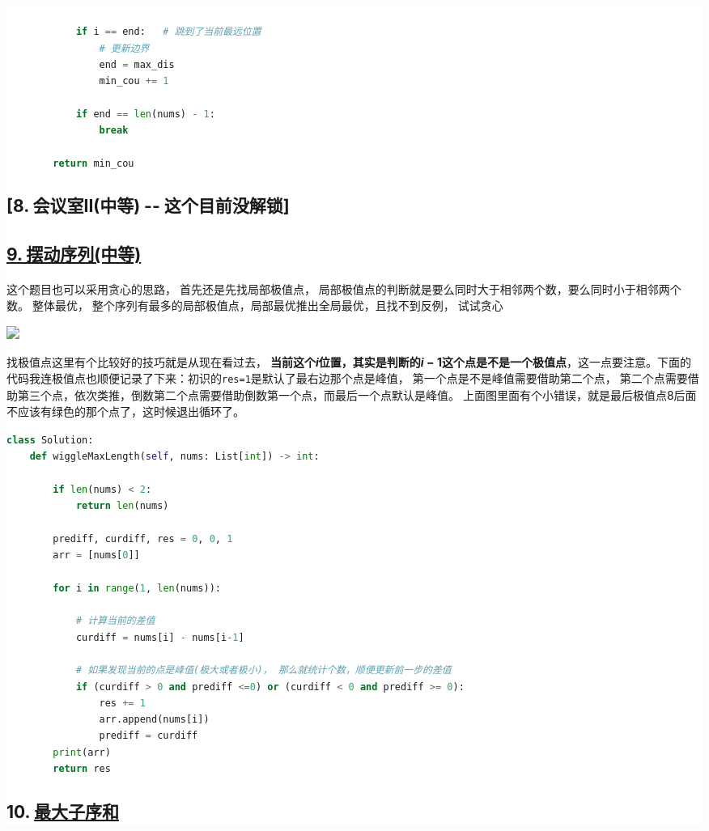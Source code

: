 ```python

            if i == end:   # 跳到了当前最远位置
                # 更新边界
                end = max_dis
                min_cou += 1
            
            if end == len(nums) - 1:
                break
            
        return min_cou
```

## [8. 会议室II(中等) -- 这个目前没解锁]

## [9. 摆动序列(中等)](https://leetcode-cn.com/problems/wiggle-subsequence/)

这个题目也可以采用贪心的思路， 首先还是先找局部极值点， 局部极值点的判断就是要么同时大于相邻两个数，要么同时小于相邻两个数。 整体最优， 整个序列有最多的局部极值点，局部最优推出全局最优，且找不到反例， 试试贪心

![](https://img-blog.csdnimg.cn/20210216115850957.png?x-oss-process=image/watermark,type_ZmFuZ3poZW5naGVpdGk,shadow_10,text_aHR0cHM6Ly9ibG9nLmNzZG4ubmV0L3d1emhvbmdxaWFuZw==,size_1,color_FFFFFF,t_70#pic_center)

找极值点这里有个比较好的技巧就是从现在看过去， **当前这个$i$位置，其实是判断的$i-1$这个点是不是一个极值点**，这一点要注意。下面的代码我连极值点也顺便记录了下来：初识的`res=1`是默认了最右边那个点是峰值， 第一个点是不是峰值需要借助第二个点， 第二个点需要借助第三个点，依次类推，倒数第二个点需要借助倒数第一个点，而最后一个点默认是峰值。 上面图里面有个小错误，就是最后极值点8后面不应该有绿色的那个点了，这时候退出循环了。

```python
class Solution:
    def wiggleMaxLength(self, nums: List[int]) -> int:
        
        if len(nums) < 2:
            return len(nums)
        
        prediff, curdiff, res = 0, 0, 1
        arr = [nums[0]]
        
        for i in range(1, len(nums)):
            
            # 计算当前的差值
            curdiff = nums[i] - nums[i-1]
            
            # 如果发现当前的点是峰值(极大或者极小)， 那么就统计个数，顺便更新前一步的差值
            if (curdiff > 0 and prediff <=0) or (curdiff < 0 and prediff >= 0):
                res += 1
                arr.append(nums[i])
                prediff = curdiff
        print(arr)
        return res
```

## 10. [ 最大子序和](https://leetcode-cn.com/problems/maximum-subarray/)

